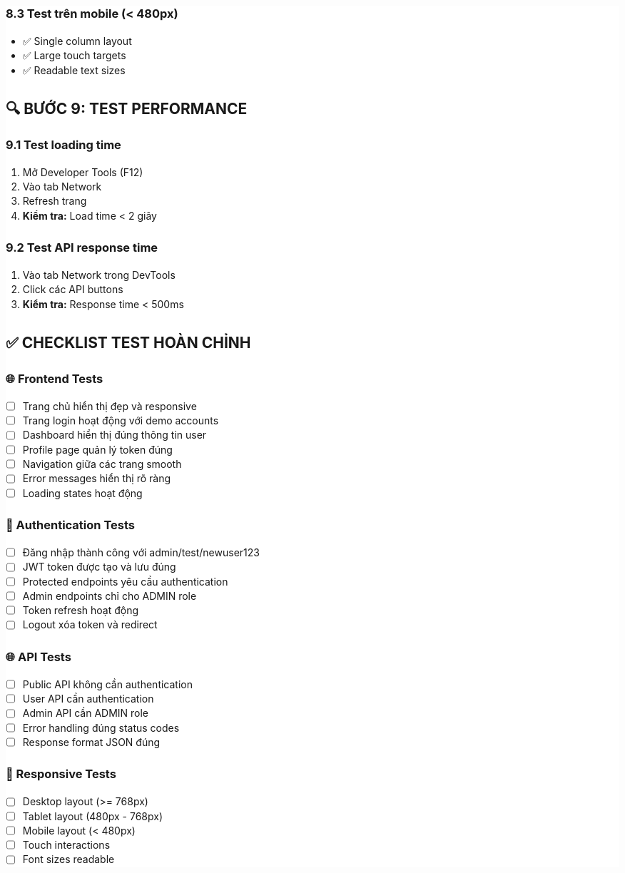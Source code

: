### 8.3 Test trên mobile (< 480px)
- ✅ Single column layout
- ✅ Large touch targets
- ✅ Readable text sizes

## 🔍 BƯỚC 9: TEST PERFORMANCE

### 9.1 Test loading time
1. Mở Developer Tools (F12)
2. Vào tab Network
3. Refresh trang
4. **Kiểm tra:** Load time < 2 giây

### 9.2 Test API response time
1. Vào tab Network trong DevTools
2. Click các API buttons
3. **Kiểm tra:** Response time < 500ms

## ✅ CHECKLIST TEST HOÀN CHỈNH

### 🌐 Frontend Tests
- [ ] Trang chủ hiển thị đẹp và responsive
- [ ] Trang login hoạt động với demo accounts
- [ ] Dashboard hiển thị đúng thông tin user
- [ ] Profile page quản lý token đúng
- [ ] Navigation giữa các trang smooth
- [ ] Error messages hiển thị rõ ràng
- [ ] Loading states hoạt động

### 🔐 Authentication Tests
- [ ] Đăng nhập thành công với admin/test/newuser123
- [ ] JWT token được tạo và lưu đúng
- [ ] Protected endpoints yêu cầu authentication
- [ ] Admin endpoints chỉ cho ADMIN role
- [ ] Token refresh hoạt động
- [ ] Logout xóa token và redirect

### 🌐 API Tests
- [ ] Public API không cần authentication
- [ ] User API cần authentication
- [ ] Admin API cần ADMIN role
- [ ] Error handling đúng status codes
- [ ] Response format JSON đúng

### 📱 Responsive Tests
- [ ] Desktop layout (>= 768px)
- [ ] Tablet layout (480px - 768px)
- [ ] Mobile layout (< 480px)
- [ ] Touch interactions
- [ ] Font sizes readable
